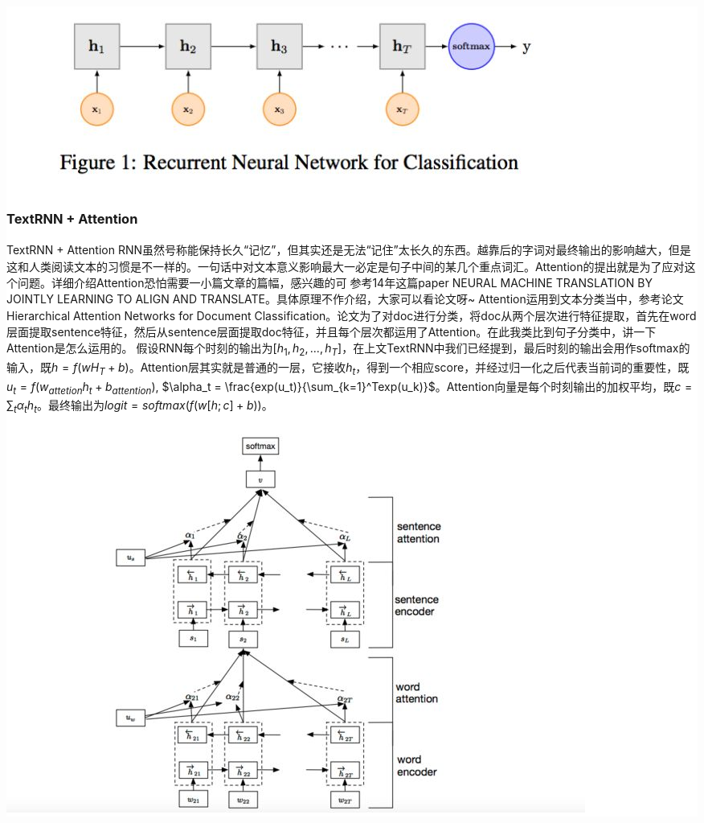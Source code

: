 ![图基于深度学习的文本分类_15](images/基于深度学习的文本分类_15.jpg)

### TextRNN + Attention
TextRNN + Attention 
RNN虽然号称能保持长久“记忆”，但其实还是无法“记住”太长久的东西。越靠后的字词对最终输出的影响越大，但是这和人类阅读文本的习惯是不一样的。一句话中对文本意义影响最大一必定是句子中间的某几个重点词汇。Attention的提出就是为了应对这个问题。详细介绍Attention恐怕需要一小篇文章的篇幅，感兴趣的可 参考14年这篇paper NEURAL MACHINE TRANSLATION BY JOINTLY LEARNING TO ALIGN AND TRANSLATE。具体原理不作介绍，大家可以看论文呀~ 
Attention运用到文本分类当中，参考论文Hierarchical Attention Networks for Document Classification。论文为了对doc进行分类，将doc从两个层次进行特征提取，首先在word层面提取sentence特征，然后从sentence层面提取doc特征，并且每个层次都运用了Attention。在此我类比到句子分类中，讲一下Attention是怎么运用的。
假设RNN每个时刻的输出为$[h_1, h_2,...,h_T]$，在上文TextRNN中我们已经提到，最后时刻的输出会用作softmax的输入，既$h=f(wH_T+b)$。Attention层其实就是普通的一层，它接收$h_t$​，得到一个相应score，并经过归一化之后代表当前词的重要性，既$u_t=f(w_{attetion}h_t+b_{attention})$, $\alpha_t = \frac{exp(u_t)}{\sum_{k=1}^Texp(u_k)}$。Attention向量是每个时刻输出的加权平均，既$c=\sum_t\alpha_th_t$。最终输出为$logit = softmax(f(w[h;c] + b))$。

![图基于深度学习的文本分类_16](images/基于深度学习的文本分类_16.jpg)

